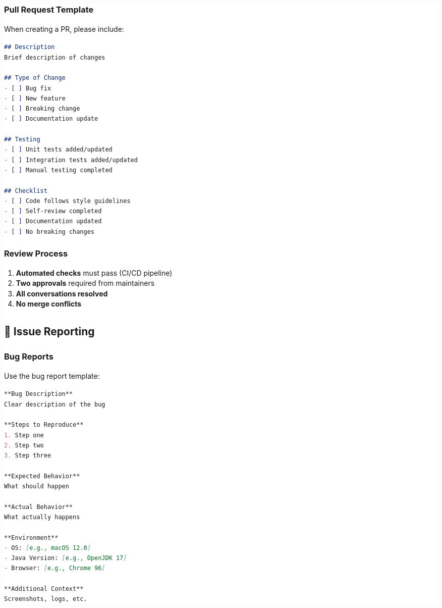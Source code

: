 ### Pull Request Template

When creating a PR, please include:

```markdown
## Description
Brief description of changes

## Type of Change
- [ ] Bug fix
- [ ] New feature  
- [ ] Breaking change
- [ ] Documentation update

## Testing
- [ ] Unit tests added/updated
- [ ] Integration tests added/updated
- [ ] Manual testing completed

## Checklist
- [ ] Code follows style guidelines
- [ ] Self-review completed
- [ ] Documentation updated
- [ ] No breaking changes
```

### Review Process

1. **Automated checks** must pass (CI/CD pipeline)
2. **Two approvals** required from maintainers
3. **All conversations resolved**
4. **No merge conflicts**

## 🐛 Issue Reporting

### Bug Reports

Use the bug report template:

```markdown
**Bug Description**
Clear description of the bug

**Steps to Reproduce**
1. Step one
2. Step two
3. Step three

**Expected Behavior**
What should happen

**Actual Behavior**  
What actually happens

**Environment**
- OS: [e.g., macOS 12.0]
- Java Version: [e.g., OpenJDK 17]
- Browser: [e.g., Chrome 96]

**Additional Context**
Screenshots, logs, etc.
```
